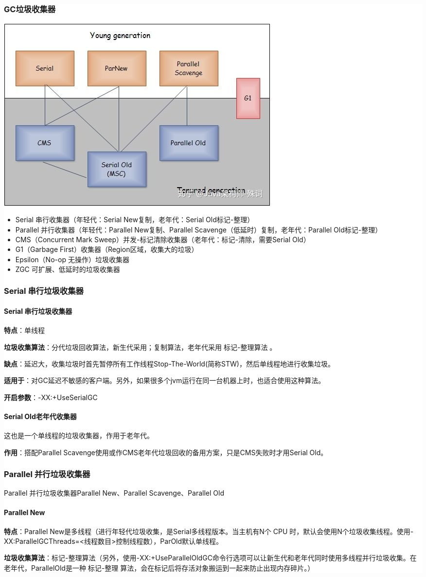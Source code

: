 ### GC垃圾收集器
![](2.4.9/1.jpg)

* Serial 串行收集器（年轻代：Serial New复制，老年代：Serial Old标记-整理）
* Parallel 并行收集器（年轻代：Parallel New复制、Parallel Scavenge（低延时）复制，老年代：Parallel Old标记-整理）
* CMS（Concurrent Mark Sweep）并发-标记清除收集器（老年代：标记-清除，需要Serial Old）
* G1（Garbage First）收集器（Region区域，收集大的垃圾）
* Epsilon（No-op 无操作）垃圾收集器
* ZGC 可扩展、低延时的垃圾收集器

### Serial 串行垃圾收集器
#### Serial 串行垃圾收集器
**特点**：单线程

**垃圾收集算法**：分代垃圾回收算法，新生代采用；复制算法，老年代采用 标记-整理算法 。

**缺点**：延迟大，收集垃圾时首先暂停所有工作线程Stop-The-World(简称STW)，然后单线程地进行收集垃圾。

**适用于**：对GC延迟不敏感的客户端。另外，如果很多个jvm运行在同一台机器上时，也适合使用这种算法。

**开启参数**：-XX:+UseSerialGC
#### Serial Old老年代收集器
这也是一个单线程的垃圾收集器，作用于老年代。

**作用**：搭配Parallel Scavenge使用或作CMS老年代垃圾回收的备用方案，只是CMS失败时才用Serial Old。
### Parallel 并行垃圾收集器
Parallel 并行垃圾收集器Parallel New、Parallel Scavenge、Parallel Old
#### Parallel New
**特点**：Parallel New是多线程（进行年轻代垃圾收集，是Serial多线程版本。当主机有N个 CPU 时，默认会使用N个垃圾收集线程。使用-XX:ParallelGCThreads=<线程数目>控制线程数），ParOld默认单线程。 

**垃圾收集算法**：标记-整理算法（另外，使用-XX:+UseParallelOldGC命令行选项可以让新生代和老年代同时使用多线程并行垃圾收集。在老年代，ParallelOld是一种 标记-整理 算法，会在标记后将存活对象搬运到一起来防止出现内存碎片。） 
